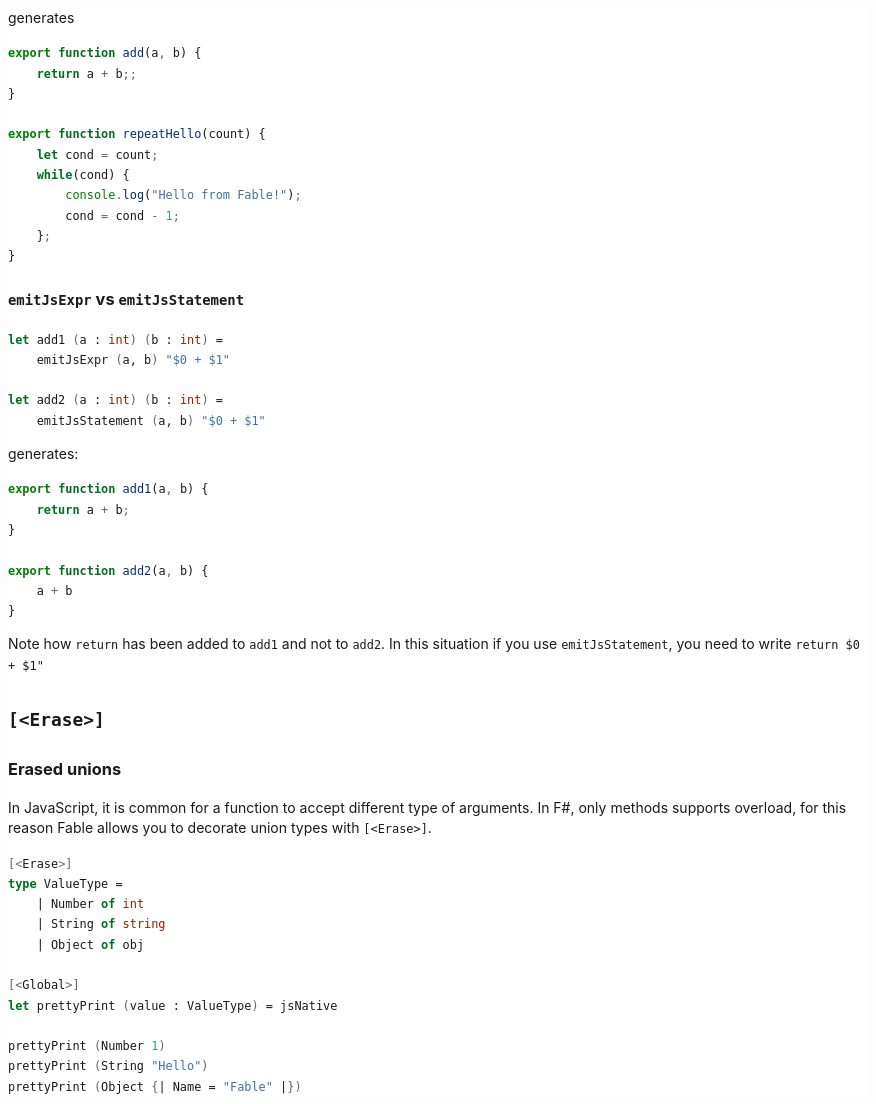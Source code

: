 generates

```js
export function add(a, b) {
    return a + b;;
}

export function repeatHello(count) {
    let cond = count;
    while(cond) {
        console.log("Hello from Fable!");
        cond = cond - 1;
    };
}
```

### `emitJsExpr` vs `emitJsStatement`

```fs
let add1 (a : int) (b : int) = 
    emitJsExpr (a, b) "$0 + $1"

let add2 (a : int) (b : int) = 
    emitJsStatement (a, b) "$0 + $1"
```

generates:

```js
export function add1(a, b) {
    return a + b;
}

export function add2(a, b) {
    a + b
}
```

Note how `return` has been added to `add1` and not to `add2`. In this situation if you use `emitJsStatement`, you need to write `return $0 + $1"`


## `[<Erase>]`

### Erased unions

In JavaScript, it is common for a function to accept different type of arguments. In F#, only methods supports overload, for this reason Fable allows you to decorate union types with `[<Erase>]`.

```fs
[<Erase>]
type ValueType =
    | Number of int
    | String of string
    | Object of obj

[<Global>]
let prettyPrint (value : ValueType) = jsNative

prettyPrint (Number 1)
prettyPrint (String "Hello")
prettyPrint (Object {| Name = "Fable" |})
```
